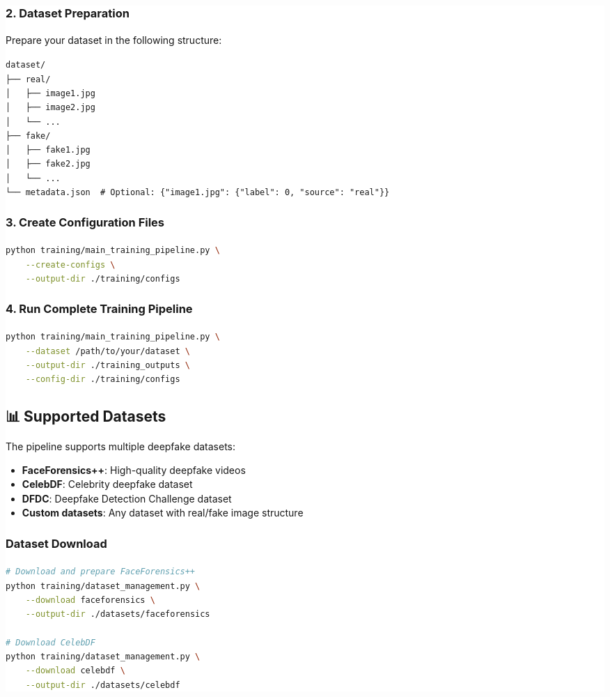 ### 2. Dataset Preparation

Prepare your dataset in the following structure:
```
dataset/
├── real/
│   ├── image1.jpg
│   ├── image2.jpg
│   └── ...
├── fake/
│   ├── fake1.jpg
│   ├── fake2.jpg
│   └── ...
└── metadata.json  # Optional: {"image1.jpg": {"label": 0, "source": "real"}}
```

### 3. Create Configuration Files

```bash
python training/main_training_pipeline.py \
    --create-configs \
    --output-dir ./training/configs
```

### 4. Run Complete Training Pipeline

```bash
python training/main_training_pipeline.py \
    --dataset /path/to/your/dataset \
    --output-dir ./training_outputs \
    --config-dir ./training/configs
```

## 📊 Supported Datasets

The pipeline supports multiple deepfake datasets:

- **FaceForensics++**: High-quality deepfake videos
- **CelebDF**: Celebrity deepfake dataset
- **DFDC**: Deepfake Detection Challenge dataset
- **Custom datasets**: Any dataset with real/fake image structure

### Dataset Download

```bash
# Download and prepare FaceForensics++
python training/dataset_management.py \
    --download faceforensics \
    --output-dir ./datasets/faceforensics

# Download CelebDF
python training/dataset_management.py \
    --download celebdf \
    --output-dir ./datasets/celebdf
```

